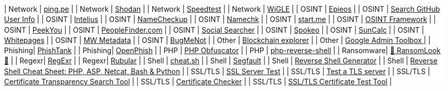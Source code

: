 | Network | [ping.pe](https://ping.pe/) |
| Network | [Shodan](https://www.shodan.io/) |
| Network | [Speedtest](https://www.speedtest.net/) |
| Network | [WiGLE](https://www.wigle.net/) |
| OSINT | [Epieos](https://epieos.com/) |
| OSINT | [Search GitHub User Info](https://braingainsoft.com/gh/index.html) |
| OSINT | [Intelius](https://www.intelius.com/) |
| OSINT | [NameCheckup](https://namecheckup.com/) |
| OSINT | [Namechk](https://namechk.com/) |
| OSINT | [start.me](https://start.me/p/m6XQ08/osint) |
| OSINT | [OSINT Framework](https://osintframework.com/) |
| OSINT | [PeekYou](https://www.peekyou.com/) |
| OSINT | [PeopleFinder.com](https://www.peoplefinder.com/) |
| OSINT | [Social Searcher](https://www.social-searcher.com/) |
| OSINT | [Spokeo](https://www.spokeo.com/) |
| OSINT | [SunCalc](https://www.suncalc.org/) |
| OSINT | [Whitepages](https://www.whitepages.com/) |
| OSINT | [MW Metadata](https://mattw.io/youtube-metadata/) |
| OSINT | [BugMeNot](https://bugmenot.com/) |
| Other | [Blockchain explorer](https://blockchair.com/) |
| Other | [Google Admin Toolbox ](https://toolbox.googleapps.com/apps/main/) |
| Phishing| [PhishTank](https://www.phishtank.com/) |
| Phishing| [OpenPhish](https://openphish.com/) |
| PHP | [PHP Obfuscator](https://www.gaijin.at/en/tools/php-obfuscator) |
| PHP | [php-reverse-shell](https://pentestmonkey.net/tools/web-shells/php-reverse-shell) |
| Ransomware| [🦕 RansomLook 🦖](https://www.ransomlook.io/) |
| Regexr| [RegExr](https://regexr.com/) |
| Regexr| [Rubular](https://rubular.com/) |
| Shell | [cheat.sh](https://cheat.sh/) |
| Shell | [Segfault](https://www.thc.org/segfault/) |
| Shell | [Reverse Shell Generator](https://www.revshells.com/) |
| Shell | [Reverse Shell Cheat Sheet: PHP, ASP, Netcat, Bash & Python](https://highon.coffee/blog/reverse-shell-cheat-sheet/) |
| SSL/TLS | [SSL Server Test](https://www.ssllabs.com/ssltest/) |
| SSL/TLS | [Test a TLS server](https://testtls.com/) |
| SSL/TLS | [Certificate Transparency Search Tool](https://ui.ctsearch.entrust.com/ui/ctsearchui) |
| SSL/TLS | [Certificate Checker](https://ssltools.godaddy.com/views/certChecker) |
| SSL/TLS | [SSL/TLS Certificate Test Tool](https://network-tools.webwiz.net/ssl-certificate-checker.htm) |